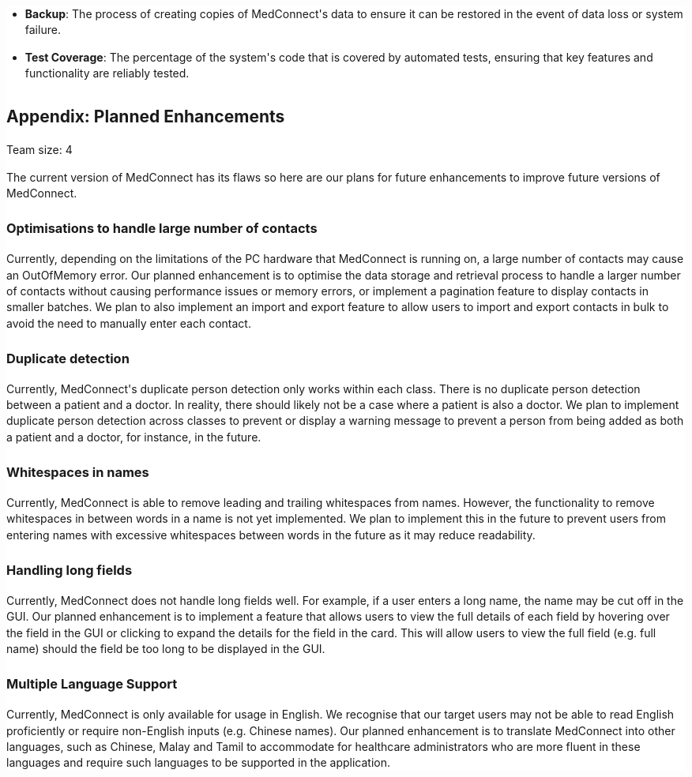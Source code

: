 - **Backup**: The process of creating copies of MedConnect's data to ensure it can be restored in the event of data loss or system failure.

- **Test Coverage**: The percentage of the system's code that is covered by automated tests, ensuring that key features and functionality are reliably tested.

<div style="page-break-after: always;"></div>

## **Appendix: Planned Enhancements**

Team size: 4

The current version of MedConnect has its flaws so here are our plans for future enhancements to improve future versions of MedConnect.

### Optimisations to handle large number of contacts

Currently, depending on the limitations of the PC hardware that MedConnect is running on, a large number of contacts may cause an OutOfMemory error. Our planned enhancement is to optimise the data storage and retrieval process to handle a larger number of contacts without causing performance issues or memory errors, or implement a pagination feature to display contacts in smaller batches. We plan to also implement an import and export feature to allow users to import and export contacts in bulk to avoid the need to manually enter each contact.

### Duplicate detection

Currently, MedConnect's duplicate person detection only works within each class. There is no duplicate person detection between a patient and a doctor. In reality, there should likely not be a case where a patient is also a doctor. We plan to implement duplicate person detection across classes to prevent or display a warning message to prevent a person from being added as both a patient and a doctor, for instance, in the future.

### Whitespaces in names

Currently, MedConnect is able to remove leading and trailing whitespaces from names. However, the functionality to remove whitespaces in between words in a name is not yet implemented. We plan to implement this in the future to prevent users from entering names with excessive whitespaces between words in the future as it may reduce readability.

<div style="page-break-after: always;"></div>

### Handling long fields

Currently, MedConnect does not handle long fields well. For example, if a user enters a long name, the name may be cut off in the GUI. Our planned enhancement is to implement a feature that allows users to view the full details of each field by hovering over the field in the GUI or clicking to expand the details for the field in the card. This will allow users to view the full field (e.g. full name) should the field be too long to be displayed in the GUI.

### Multiple Language Support

Currently, MedConnect is only available for usage in English. We recognise that our target users may not be able to read English proficiently or require non-English inputs (e.g. Chinese names). Our planned enhancement is to translate MedConnect into other languages, such as Chinese, Malay and Tamil to accommodate for healthcare administrators who are more fluent in these languages and require such languages to be supported in the application.
